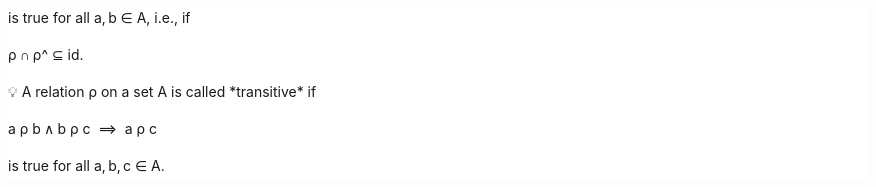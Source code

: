 is true for all <span class="katex"><span class="katex-html" aria-hidden="true"><span class="base"><span class="strut" style="height:0.8889em;vertical-align:-0.1944em;"></span><span class="mord mathnormal">a</span><span class="mpunct">,</span><span class="mspace" style="margin-right:0.1667em;"></span><span class="mord mathnormal">b</span><span class="mspace" style="margin-right:0.2778em;"></span><span class="mrel">∈</span><span class="mspace" style="margin-right:0.2778em;"></span></span><span class="base"><span class="strut" style="height:0.6833em;"></span><span class="mord mathnormal">A</span></span></span></span>, i.e., if

<span class="katex-display"><span class="katex"><span class="katex-html" aria-hidden="true"><span class="base"><span class="strut" style="height:0.75em;vertical-align:-0.1944em;"></span><span class="mord mathnormal">ρ</span><span class="mspace" style="margin-right:0.2222em;"></span><span class="mbin">∩</span><span class="mspace" style="margin-right:0.2222em;"></span></span><span class="base"><span class="strut" style="height:0.8889em;vertical-align:-0.1944em;"></span><span class="mord accent"><span class="vlist-t vlist-t2"><span class="vlist-r"><span class="vlist" style="height:0.6944em;"><span style="top:-3em;"><span class="pstrut" style="height:3em;"></span><span class="mord mathnormal">ρ</span></span><span style="top:-3em;"><span class="pstrut" style="height:3em;"></span><span class="accent-body" style="left:-0.1667em;"><span class="mord">^</span></span></span></span><span class="vlist-s">​</span></span><span class="vlist-r"><span class="vlist" style="height:0.1944em;"><span></span></span></span></span></span><span class="mspace" style="margin-right:0.2778em;"></span><span class="mrel">⊆</span><span class="mspace" style="margin-right:0.2778em;"></span></span><span class="base"><span class="strut" style="height:0.6944em;"></span><span class="mord text"><span class="mord">id</span></span><span class="mord">.</span></span></span></span></span>

</div>

<div class="note">
💡 A relation <span class="katex"><span class="katex-html" aria-hidden="true"><span class="base"><span class="strut" style="height:0.625em;vertical-align:-0.1944em;"></span><span class="mord mathnormal">ρ</span></span></span></span> on a set <span class="katex"><span class="katex-html" aria-hidden="true"><span class="base"><span class="strut" style="height:0.6833em;"></span><span class="mord mathnormal">A</span></span></span></span> is called *transitive* if

<span class="katex-display"><span class="katex"><span class="katex-html" aria-hidden="true"><span class="base"><span class="strut" style="height:0.8889em;vertical-align:-0.1944em;"></span><span class="mord mathnormal">a</span><span class="mspace"> </span><span class="mord mathnormal">ρ</span><span class="mspace"> </span><span class="mord mathnormal">b</span><span class="mspace" style="margin-right:0.2222em;"></span><span class="mbin">∧</span><span class="mspace" style="margin-right:0.2222em;"></span></span><span class="base"><span class="strut" style="height:0.8889em;vertical-align:-0.1944em;"></span><span class="mord mathnormal">b</span><span class="mspace"> </span><span class="mord mathnormal">ρ</span><span class="mspace"> </span><span class="mord mathnormal">c</span><span class="mspace" style="margin-right:0.2778em;"></span><span class="mspace" style="margin-right:0.2778em;"></span><span class="mrel">⟹</span><span class="mspace" style="margin-right:0.2778em;"></span><span class="mspace" style="margin-right:0.2778em;"></span></span><span class="base"><span class="strut" style="height:0.625em;vertical-align:-0.1944em;"></span><span class="mord mathnormal">a</span><span class="mspace"> </span><span class="mord mathnormal">ρ</span><span class="mspace"> </span><span class="mord mathnormal">c</span></span></span></span></span>

is true for all <span class="katex"><span class="katex-html" aria-hidden="true"><span class="base"><span class="strut" style="height:0.8889em;vertical-align:-0.1944em;"></span><span class="mord mathnormal">a</span><span class="mpunct">,</span><span class="mspace" style="margin-right:0.1667em;"></span><span class="mord mathnormal">b</span><span class="mpunct">,</span><span class="mspace" style="margin-right:0.1667em;"></span><span class="mord mathnormal">c</span><span class="mspace" style="margin-right:0.2778em;"></span><span class="mrel">∈</span><span class="mspace" style="margin-right:0.2778em;"></span></span><span class="base"><span class="strut" style="height:0.6833em;"></span><span class="mord mathnormal">A</span></span></span></span>.
